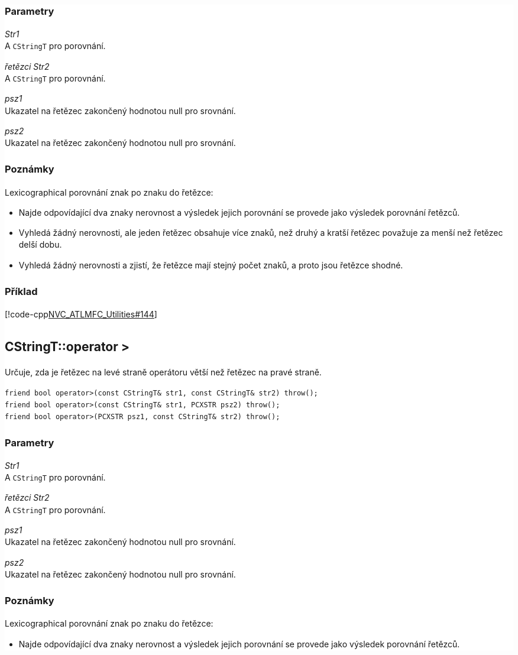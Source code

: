 ### <a name="parameters"></a>Parametry  
 *Str1*  
 A `CStringT` pro porovnání.  
  
 *řetězci Str2*  
 A `CStringT` pro porovnání.  
  
 *psz1*  
 Ukazatel na řetězec zakončený hodnotou null pro srovnání.  
  
 *psz2*  
 Ukazatel na řetězec zakončený hodnotou null pro srovnání.  
  
### <a name="remarks"></a>Poznámky  
 Lexicographical porovnání znak po znaku do řetězce:  
  
-   Najde odpovídající dva znaky nerovnost a výsledek jejich porovnání se provede jako výsledek porovnání řetězců.  
  
-   Vyhledá žádný nerovnosti, ale jeden řetězec obsahuje více znaků, než druhý a kratší řetězec považuje za menší než řetězec delší dobu.  
  
-   Vyhledá žádný nerovnosti a zjistí, že řetězce mají stejný počet znaků, a proto jsou řetězce shodné.  
  
### <a name="example"></a>Příklad  
 [!code-cpp[NVC_ATLMFC_Utilities#144](../../atl-mfc-shared/codesnippet/cpp/cstringt-class_28.cpp)]  
  
##  <a name="operator_gt"></a>  CStringT::operator &gt;  
 Určuje, zda je řetězec na levé straně operátoru větší než řetězec na pravé straně.  
  
```  
friend bool operator>(const CStringT& str1, const CStringT& str2) throw();
friend bool operator>(const CStringT& str1, PCXSTR psz2) throw();
friend bool operator>(PCXSTR psz1, const CStringT& str2) throw();
```  
  
### <a name="parameters"></a>Parametry  
 *Str1*  
 A `CStringT` pro porovnání.  
  
 *řetězci Str2*  
 A `CStringT` pro porovnání.  
  
 *psz1*  
 Ukazatel na řetězec zakončený hodnotou null pro srovnání.  
  
 *psz2*  
 Ukazatel na řetězec zakončený hodnotou null pro srovnání.  
  
### <a name="remarks"></a>Poznámky  
 Lexicographical porovnání znak po znaku do řetězce:  
  
-   Najde odpovídající dva znaky nerovnost a výsledek jejich porovnání se provede jako výsledek porovnání řetězců.  
  
